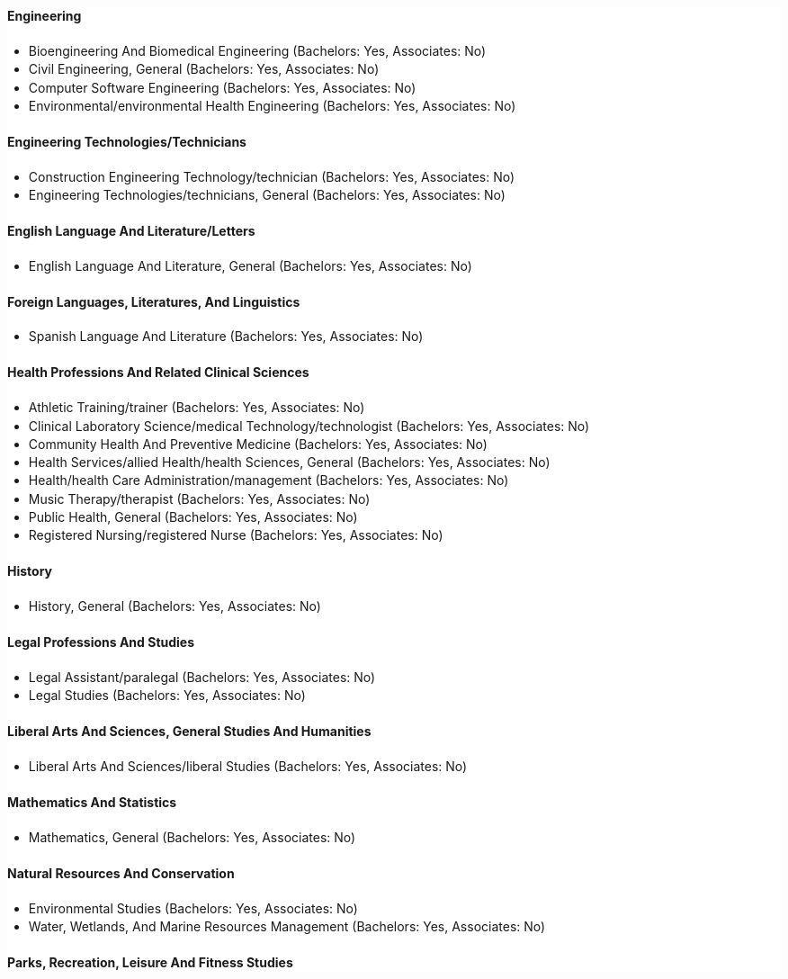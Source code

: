 #### Engineering

- Bioengineering And Biomedical Engineering (Bachelors: Yes, Associates: No)
- Civil Engineering, General (Bachelors: Yes, Associates: No)
- Computer Software Engineering (Bachelors: Yes, Associates: No)
- Environmental/environmental Health Engineering (Bachelors: Yes, Associates: No)

#### Engineering Technologies/Technicians

- Construction Engineering Technology/technician (Bachelors: Yes, Associates: No)
- Engineering Technologies/technicians, General (Bachelors: Yes, Associates: No)

#### English Language And Literature/Letters

- English Language And Literature, General (Bachelors: Yes, Associates: No)

#### Foreign Languages, Literatures, And Linguistics

- Spanish Language And Literature (Bachelors: Yes, Associates: No)

#### Health Professions And Related Clinical Sciences

- Athletic Training/trainer (Bachelors: Yes, Associates: No)
- Clinical Laboratory Science/medical Technology/technologist (Bachelors: Yes, Associates: No)
- Community Health And Preventive Medicine (Bachelors: Yes, Associates: No)
- Health Services/allied Health/health Sciences, General (Bachelors: Yes, Associates: No)
- Health/health Care Administration/management (Bachelors: Yes, Associates: No)
- Music Therapy/therapist (Bachelors: Yes, Associates: No)
- Public Health, General (Bachelors: Yes, Associates: No)
- Registered Nursing/registered Nurse (Bachelors: Yes, Associates: No)

#### History

- History, General (Bachelors: Yes, Associates: No)

#### Legal Professions And Studies

- Legal Assistant/paralegal (Bachelors: Yes, Associates: No)
- Legal Studies (Bachelors: Yes, Associates: No)

#### Liberal Arts And Sciences, General Studies And Humanities

- Liberal Arts And Sciences/liberal Studies (Bachelors: Yes, Associates: No)

#### Mathematics And Statistics

- Mathematics, General (Bachelors: Yes, Associates: No)

#### Natural Resources And Conservation

- Environmental Studies (Bachelors: Yes, Associates: No)
- Water, Wetlands, And Marine Resources Management (Bachelors: Yes, Associates: No)

#### Parks, Recreation, Leisure And Fitness Studies
